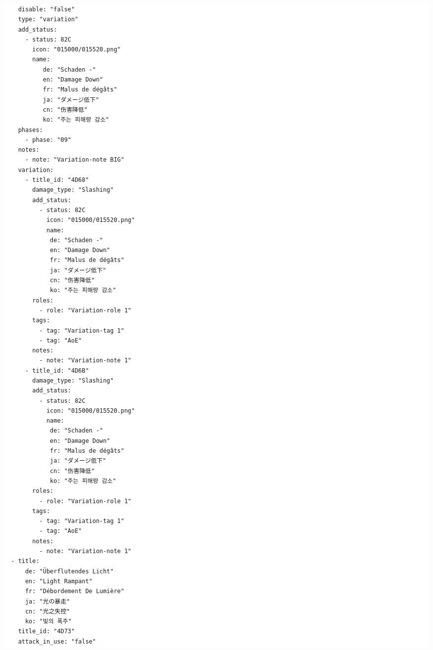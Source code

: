         disable: "false"
        type: "variation"
        add_status:
          - status: 82C
            icon: "015000/015520.png"
            name:
               de: "Schaden -"
               en: "Damage Down"
               fr: "Malus de dégâts"
               ja: "ダメージ低下"
               cn: "伤害降低"
               ko: "주는 피해량 감소"
        phases:
          - phase: "09"
        notes:
          - note: "Variation-note BIG"
        variation:
          - title_id: "4D68"
            damage_type: "Slashing"
            add_status:
              - status: 82C
                icon: "015000/015520.png"
                name:
                 de: "Schaden -"
                 en: "Damage Down"
                 fr: "Malus de dégâts"
                 ja: "ダメージ低下"
                 cn: "伤害降低"
                 ko: "주는 피해량 감소"
            roles:
              - role: "Variation-role 1"
            tags:
              - tag: "Variation-tag 1"
              - tag: "AoE"
            notes:
              - note: "Variation-note 1"
          - title_id: "4D6B"
            damage_type: "Slashing"
            add_status:
              - status: 82C
                icon: "015000/015520.png"
                name:
                 de: "Schaden -"
                 en: "Damage Down"
                 fr: "Malus de dégâts"
                 ja: "ダメージ低下"
                 cn: "伤害降低"
                 ko: "주는 피해량 감소"
            roles:
              - role: "Variation-role 1"
            tags:
              - tag: "Variation-tag 1"
              - tag: "AoE"
            notes:
              - note: "Variation-note 1"
      - title:
          de: "Überflutendes Licht"
          en: "Light Rampant"
          fr: "Débordement De Lumière"
          ja: "光の暴走"
          cn: "光之失控"
          ko: "빛의 폭주"
        title_id: "4D73"
        attack_in_use: "false"